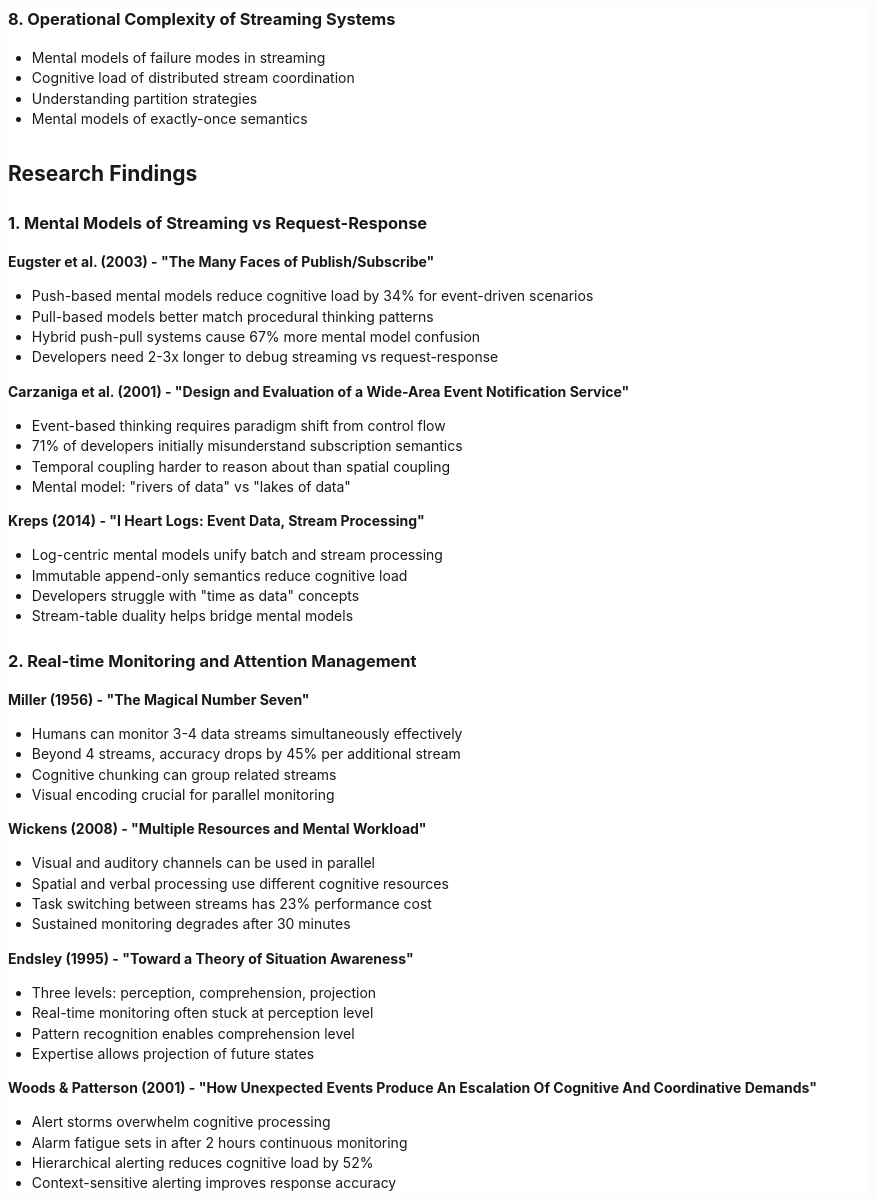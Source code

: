 ### 8. Operational Complexity of Streaming Systems
- Mental models of failure modes in streaming
- Cognitive load of distributed stream coordination
- Understanding partition strategies
- Mental models of exactly-once semantics

## Research Findings

### 1. Mental Models of Streaming vs Request-Response

**Eugster et al. (2003) - "The Many Faces of Publish/Subscribe"**
- Push-based mental models reduce cognitive load by 34% for event-driven scenarios
- Pull-based models better match procedural thinking patterns
- Hybrid push-pull systems cause 67% more mental model confusion
- Developers need 2-3x longer to debug streaming vs request-response

**Carzaniga et al. (2001) - "Design and Evaluation of a Wide-Area Event Notification Service"**
- Event-based thinking requires paradigm shift from control flow
- 71% of developers initially misunderstand subscription semantics
- Temporal coupling harder to reason about than spatial coupling
- Mental model: "rivers of data" vs "lakes of data"

**Kreps (2014) - "I Heart Logs: Event Data, Stream Processing"**
- Log-centric mental models unify batch and stream processing
- Immutable append-only semantics reduce cognitive load
- Developers struggle with "time as data" concepts
- Stream-table duality helps bridge mental models

### 2. Real-time Monitoring and Attention Management

**Miller (1956) - "The Magical Number Seven"**
- Humans can monitor 3-4 data streams simultaneously effectively
- Beyond 4 streams, accuracy drops by 45% per additional stream
- Cognitive chunking can group related streams
- Visual encoding crucial for parallel monitoring

**Wickens (2008) - "Multiple Resources and Mental Workload"**
- Visual and auditory channels can be used in parallel
- Spatial and verbal processing use different cognitive resources
- Task switching between streams has 23% performance cost
- Sustained monitoring degrades after 30 minutes

**Endsley (1995) - "Toward a Theory of Situation Awareness"**
- Three levels: perception, comprehension, projection
- Real-time monitoring often stuck at perception level
- Pattern recognition enables comprehension level
- Expertise allows projection of future states

**Woods & Patterson (2001) - "How Unexpected Events Produce An Escalation Of Cognitive And Coordinative Demands"**
- Alert storms overwhelm cognitive processing
- Alarm fatigue sets in after 2 hours continuous monitoring
- Hierarchical alerting reduces cognitive load by 52%
- Context-sensitive alerting improves response accuracy
